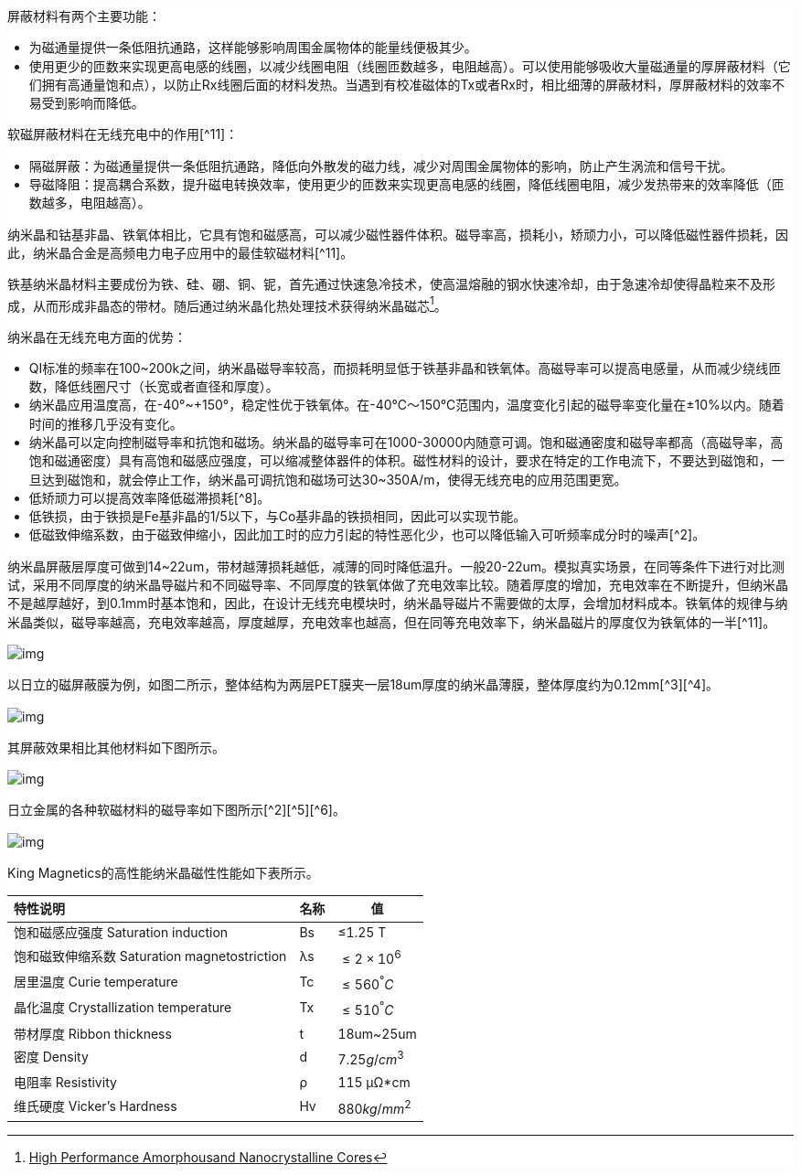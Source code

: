 屏蔽材料有两个主要功能：

-   为磁通量提供一条低阻抗通路，这样能够影响周围金属物体的能量线便极其少。
-   使用更少的匝数来实现更高电感的线圈，以减少线圈电阻（线圈匝数越多，电阻越高）。可以使用能够吸收大量磁通量的厚屏蔽材料（它们拥有高通量饱和点），以防止Rx线圈后面的材料发热。当遇到有校准磁体的Tx或者Rx时，相比细薄的屏蔽材料，厚屏蔽材料的效率不易受到影响而降低。

软磁屏蔽材料在无线充电中的作用[^11]：

-   隔磁屏蔽：为磁通量提供一条低阻抗通路，降低向外散发的磁力线，减少对周围金属物体的影响，防止产生涡流和信号干扰。
-   导磁降阻：提高耦合系数，提升磁电转换效率，使用更少的匝数来实现更高电感的线圈，降低线圈电阻，减少发热带来的效率降低（匝数越多，电阻越高）。

纳米晶和钴基非晶、铁氧体相比，它具有饱和磁感高，可以减少磁性器件体积。磁导率高，损耗小，矫顽力小，可以降低磁性器件损耗，因此，纳米晶合金是高频电力电子应用中的最佳软磁材料[^11]。

铁基纳米晶材料主要成份为铁、硅、硼、铜、铌，首先通过快速急冷技术，使高温熔融的钢水快速冷却，由于急速冷却使得晶粒来不及形成，从而形成非晶态的带材。随后通过纳米晶化热处理技术获得纳米晶磁芯[^1]。

纳米晶在无线充电方面的优势：

-   QI标准的频率在100~200k之间，纳米晶磁导率较高，而损耗明显低于铁基非晶和铁氧体。高磁导率可以提高电感量，从而减少绕线匝数，降低线圈尺寸（长宽或者直径和厚度）。
-   纳米晶应用温度高，在-40°~+150°，稳定性优于铁氧体。在-40℃～150℃范围内，温度变化引起的磁导率变化量在±10%以内。随着时间的推移几乎没有变化。
-   纳米晶可以定向控制磁导率和抗饱和磁场。纳米晶的磁导率可在1000-30000内随意可调。饱和磁通密度和磁导率都高（高磁导率，高饱和磁通密度）具有高饱和磁感应强度，可以缩减整体器件的体积。磁性材料的设计，要求在特定的工作电流下，不要达到磁饱和，一旦达到磁饱和，就会停止工作，纳米晶可调抗饱和磁场可达30~350A/m，使得无线充电的应用范围更宽。
-   低矫顽力可以提高效率降低磁滞损耗[^8]。
-   低铁损，由于铁损是Fe基非晶的1/5以下，与Co基非晶的铁损相同，因此可以实现节能。
-   低磁致伸缩系数，由于磁致伸缩小，因此加工时的应力引起的特性恶化少，也可以降低输入可听频率成分时的噪声[^2]。

纳米晶屏蔽层厚度可做到14~22um，带材越薄损耗越低，减薄的同时降低温升。一般20-22um。模拟真实场景，在同等条件下进行对比测试，采用不同厚度的纳米晶导磁片和不同磁导率、不同厚度的铁氧体做了充电效率比较。随着厚度的增加，充电效率在不断提升，但纳米晶不是越厚越好，到0.1mm时基本饱和，因此，在设计无线充电模块时，纳米晶导磁片不需要做的太厚，会增加材料成本。铁氧体的规律与纳米晶类似，磁导率越高，充电效率越高，厚度越厚，充电效率也越高，但在同等充电效率下，纳米晶磁片的厚度仅为铁氧体的一半[^11]。

![img](http://www.bmgchina.com/upload/201906/04/201906041623020172.jpg)

以日立的磁屏蔽膜为例，如图二所示，整体结构为两层PET膜夹一层18um厚度的纳米晶薄膜，整体厚度约为0.12mm[^3][^4]。

![img](https://mythidea.oss-cn-beijing.aliyuncs.com/undefinedFg4gctN_6jyDvI6r2oCHq7efyquJ.png)

其屏蔽效果相比其他材料如下图所示。

![img](https://mythidea.oss-cn-beijing.aliyuncs.com/undefinedFlyAs01V9_n_FHRJqIo88BqIbQ9t.png)

日立金属的各种软磁材料的磁导率如下图所示[^2][^5][^6]。

![img](https://mythidea.oss-cn-beijing.aliyuncs.com/undefinedfigure-1.png)

King Magnetics的高性能纳米晶磁性性能如下表所示。

| 特性说明                                     | 名称 | 值            |
| :------------------------------------------- | ---- | ------------- |
| 饱和磁感应强度 Saturation induction          | Bs   | ≤1.25 T       |
| 饱和磁致伸缩系数 Saturation magnetostriction | λs   | $≤2×10^6$     |
| 居里温度 Curie temperature                   | Tc   | $≤560^°C$     |
| 晶化温度 Crystallization temperature         | Tx   | $≤510^°C$     |
| 带材厚度 Ribbon thickness                    | t    | 18um~25um     |
| 密度 Density                                 | d    | $7.25g/cm^3$  |
| 电阻率 Resistivity                           | ρ    | 115 μΩ\*cm    |
| 维氏硬度 Vicker’s Hardness                   | Hv   | $880 kg/mm^2$ |


[^1]: [High Performance Amorphousand Nanocrystalline Cores](http://kingmagnetics.cn/wp-content/uploads/kingmagnetics-catalog.pdf)